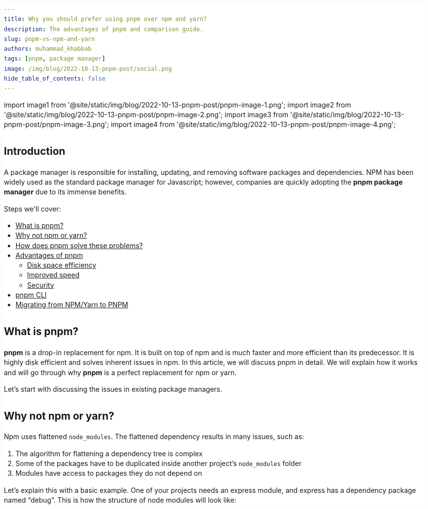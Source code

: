```yaml
---
title: Why you should prefer using pnpm over npm and yarn?
description: The advantages of pnpm and comparison guide.
slug: pnpm-vs-npm-and-yarn
authors: muhammad_khabbab
tags: [pnpm, package manager]
image: /img/blog/2022-10-13-pnpm-post/social.png
hide_table_of_contents: false
---
```


import image1 from '@site/static/img/blog/2022-10-13-pnpm-post/pnpm-image-1.png';
import image2 from '@site/static/img/blog/2022-10-13-pnpm-post/pnpm-image-2.png';
import image3 from '@site/static/img/blog/2022-10-13-pnpm-post/pnpm-image-3.png';
import image4 from '@site/static/img/blog/2022-10-13-pnpm-post/pnpm-image-4.png';


## Introduction
A package manager is responsible for installing, updating, and removing software packages and dependencies. NPM has been widely used as the standard package manager for Javascript; however, companies are quickly adopting the **pnpm package manager** due to its immense benefits.  

Steps we'll cover:
- [What is pnpm?](#what-is-pnpm)
- [Why not npm or yarn?](#why-not-npm-or-yarn)
- [How does pnpm solve these problems?](#how-does-pnpm-solve-these-problems)
- [Advantages of pnpm](#advantages-of-pnpm)
	- [Disk space efficiency](#disk-space-efficiency)
	- [Improved speed](#improved-speed)
	- [Security](#security)
- [pnpm CLI](#pnpm-cli)
- [Migrating from NPM/Yarn to PNPM](#migrating-from-npmyarn-to-pnpm)

## What is pnpm?
**pnpm** is a drop-in replacement for npm. It is built on top of npm and is much faster and more efficient than its predecessor. It is highly disk efficient and solves inherent issues in npm. In this article, we will discuss pnpm in detail. We will explain how it works and will go through why **pnpm** is a perfect replacement for npm or yarn. 

Let’s start with discussing the issues in existing package managers. 


## Why not npm or yarn?
Npm uses flattened ```node_modules```. The flattened dependency results in many issues, such as:
1.	The algorithm for flattening a dependency tree is complex
2.	Some of the packages have to be duplicated inside another project’s ```node_modules``` folder
3.	Modules have access to packages they do not depend on

Let’s explain this with a basic example. One of your projects needs an express module, and express has a dependency package named “debug”. This is how the structure of node modules will look like:
